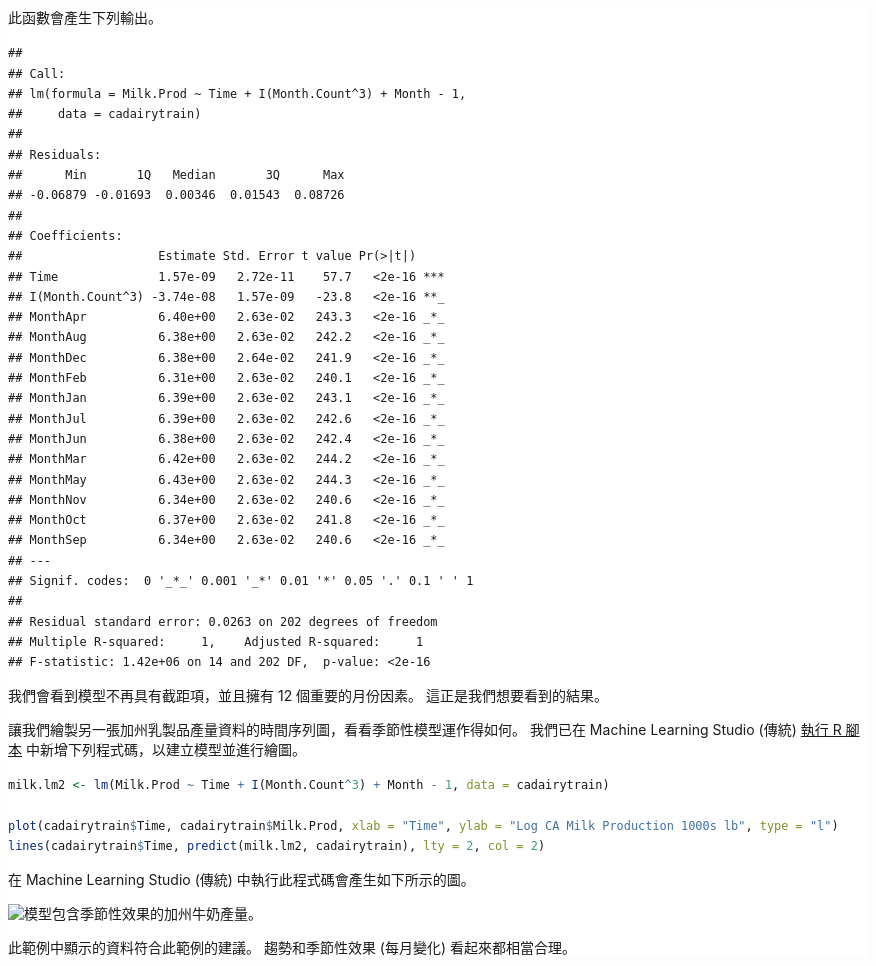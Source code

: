 此函數會產生下列輸出。

```output
##
## Call:
## lm(formula = Milk.Prod ~ Time + I(Month.Count^3) + Month - 1,
##     data = cadairytrain)
##
## Residuals:
##      Min       1Q   Median       3Q      Max
## -0.06879 -0.01693  0.00346  0.01543  0.08726
##
## Coefficients:
##                   Estimate Std. Error t value Pr(>|t|)
## Time              1.57e-09   2.72e-11    57.7   <2e-16 ***
## I(Month.Count^3) -3.74e-08   1.57e-09   -23.8   <2e-16 **_
## MonthApr          6.40e+00   2.63e-02   243.3   <2e-16 _*_
## MonthAug          6.38e+00   2.63e-02   242.2   <2e-16 _*_
## MonthDec          6.38e+00   2.64e-02   241.9   <2e-16 _*_
## MonthFeb          6.31e+00   2.63e-02   240.1   <2e-16 _*_
## MonthJan          6.39e+00   2.63e-02   243.1   <2e-16 _*_
## MonthJul          6.39e+00   2.63e-02   242.6   <2e-16 _*_
## MonthJun          6.38e+00   2.63e-02   242.4   <2e-16 _*_
## MonthMar          6.42e+00   2.63e-02   244.2   <2e-16 _*_
## MonthMay          6.43e+00   2.63e-02   244.3   <2e-16 _*_
## MonthNov          6.34e+00   2.63e-02   240.6   <2e-16 _*_
## MonthOct          6.37e+00   2.63e-02   241.8   <2e-16 _*_
## MonthSep          6.34e+00   2.63e-02   240.6   <2e-16 _*_
## ---
## Signif. codes:  0 '_*_' 0.001 '_*' 0.01 '*' 0.05 '.' 0.1 ' ' 1
##
## Residual standard error: 0.0263 on 202 degrees of freedom
## Multiple R-squared:     1,    Adjusted R-squared:     1
## F-statistic: 1.42e+06 on 14 and 202 DF,  p-value: <2e-16
```

我們會看到模型不再具有截距項，並且擁有 12 個重要的月份因素。 這正是我們想要看到的結果。

讓我們繪製另一張加州乳製品產量資料的時間序列圖，看看季節性模型運作得如何。 我們已在 Machine Learning Studio (傳統) [執行 R 腳本][execute-r-script] 中新增下列程式碼，以建立模型並進行繪圖。

```r
milk.lm2 <- lm(Milk.Prod ~ Time + I(Month.Count^3) + Month - 1, data = cadairytrain)

plot(cadairytrain$Time, cadairytrain$Milk.Prod, xlab = "Time", ylab = "Log CA Milk Production 1000s lb", type = "l")
lines(cadairytrain$Time, predict(milk.lm2, cadairytrain), lty = 2, col = 2)
```

在 Machine Learning Studio (傳統) 中執行此程式碼會產生如下所示的圖。

![模型包含季節性效果的加州牛奶產量。](./media/r-quickstart/unnamed-chunk-20.png)

此範例中顯示的資料符合此範例的建議。 趨勢和季節性效果 (每月變化) 看起來都相當合理。


[execute-r-script]: /azure/machine-learning/studio-module-reference/execute-r-script